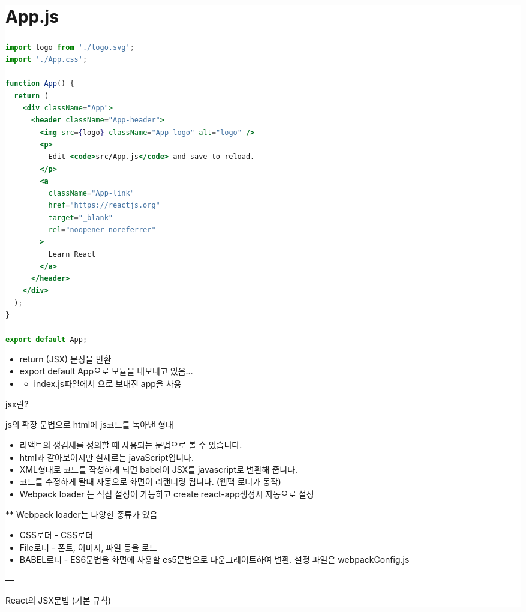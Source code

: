 
# App.js

```jsx
import logo from './logo.svg';
import './App.css';

function App() {
  return (
    <div className="App">
      <header className="App-header">
        <img src={logo} className="App-logo" alt="logo" />
        <p>
          Edit <code>src/App.js</code> and save to reload.
        </p>
        <a
          className="App-link"
          href="https://reactjs.org"
          target="_blank"
          rel="noopener noreferrer"
        >
          Learn React
        </a>
      </header>
    </div>
  );
}

export default App;
```

- return (JSX) 문장을 반환
- export default App으로 모듈을 내보내고 있음…
- - index.js파일에서 <App />으로 보내진 app을 사용

jsx란?

js의 확장 문법으로 html에 js코드를 녹아낸 형태

- 리액트의 생김새를 정의할 때 사용되는 문법으로 볼 수 있습니다.
- html과 같아보이지만 실제로는 javaScript입니다.
- XML형태로 코드를 작성하게 되면 babel이 JSX를 javascript로 변환해 줍니다.
- 코드를 수정하게 돨때 자동으로 화면이 리랜더링 됩니다. (웹팩 로더가 동작)
- Webpack loader 는 직접 설정이 가능하고 create react-app생성시 자동으로 설정

** Webpack loader는 다양한 종류가 있음

- CSS로더 - CSS로더
- File로더 - 폰트, 이미지, 파일 등을 로드
- BABEL로더 - ES6문법을 화면에 사용할 es5문법으로 다운그레이트하여 변환. 설정 파일은 webpackConfig.js

— 

React의 JSX문법 (기본 규칙) 
